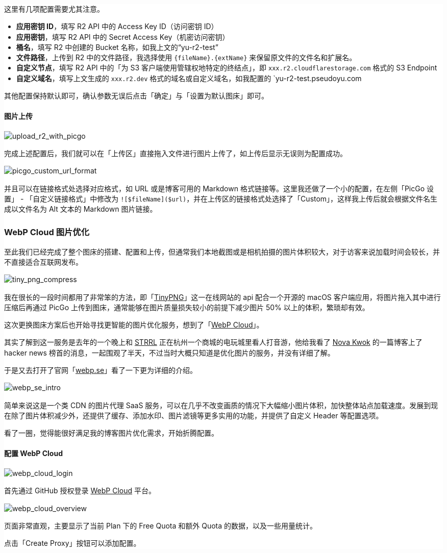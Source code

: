 这里有几项配置需要尤其注意。

- **应用密钥 ID**，填写 R2 API 中的 Access Key ID（访问密钥 ID）
- **应用密钥**，填写 R2 API 中的 Secret Access Key（机密访问密钥）
- **桶名**，填写 R2 中创建的 Bucket 名称，如我上文的“yu-r2-test”
- **文件路径**，上传到 R2 中的文件路径，我选择使用 `{fileName}.{extName}` 来保留原文件的文件名和扩展名。
- **自定义节点**，填写 R2 API 中的「为 S3 客户端使用管辖权地特定的终结点」，即 `xxx.r2.cloudflarestorage.com` 格式的 S3 Endpoint
- **自定义域名**，填写上文生成的 `xxx.r2.dev` 格式的域名或自定义域名，如我配置的 `yu-r2-test.pseudoyu.com

其他配置保持默认即可，确认参数无误后点击「确定」与「设置为默认图床」即可。

#### 图片上传

![upload_r2_with_picgo](https://image.pseudoyu.com/images/upload_r2_with_picgo.png)

完成上述配置后，我们就可以在「上传区」直接拖入文件进行图片上传了，如上传后显示无误则为配置成功。

![picgo_custom_url_format](https://image.pseudoyu.com/images/picgo_custom_url_format.png)

并且可以在链接格式处选择对应格式，如 URL 或是博客可用的 Markdown 格式链接等。这里我还做了一个小的配置，在左侧「PicGo 设置」 - 「自定义链接格式」中修改为 `![$fileName]($url)`，并在上传区的链接格式处选择了「Custom」，这样我上传后就会根据文件名生成以文件名为 Alt 文本的 Markdown 图片链接。

### WebP Cloud 图片优化

至此我们已经完成了整个图床的搭建、配置和上传，但通常我们本地截图或是相机拍摄的图片体积较大，对于访客来说加载时间会较长，并不直接适合互联网发布。

![tiny_png_compress](https://image.pseudoyu.com/images/tiny_png_compress.png)

我在很长的一段时间都用了非常笨的方法，即「[TinyPNG](https://tinypng.com/)」这一在线网站的 api 配合一个开源的 macOS 客户端应用，将图片拖入其中进行压缩后再通过 PicGo 上传到图床，通常能够在图片质量损失较小的前提下减少图片 50% 以上的体积，繁琐却有效。

这次更换图床方案后也开始寻找更智能的图片优化服务，想到了「[WebP Cloud](https://webp.se/)」。

其实了解到这一服务是去年的一个晚上和 [STRRL](https://x.com/strrlthedev) 正在杭州一个商城的电玩城里看人打音游，他给我看了 [Nova Kwok](https://x.com/n0vad3v) 的一篇博客上了 hacker news 榜首的消息，一起围观了半天，不过当时大概只知道是优化图片的服务，并没有详细了解。

于是又去打开了官网「[webp.se](https://webp.se/)」看了一下更为详细的介绍。

![webp_se_intro](https://image.pseudoyu.com/images/webp_se_intro.png)

简单来说这是一个类 CDN 的图片代理 SaaS 服务，可以在几乎不改变画质的情况下大幅缩小图片体积，加快整体站点加载速度。发展到现在除了图片体积减少外，还提供了缓存、添加水印、图片滤镜等更多实用的功能，并提供了自定义 Header 等配置选项。

看了一圈，觉得能很好满足我的博客图片优化需求，开始折腾配置。

#### 配置 WebP Cloud

![webp_cloud_login](https://image.pseudoyu.com/images/webp_cloud_login.png)

首先通过 GitHub 授权登录 [WebP Cloud](https://dashboard.webp.se/) 平台。

![webp_cloud_overview](https://image.pseudoyu.com/images/webp_cloud_overview.png)

页面非常直观，主要显示了当前 Plan 下的 Free Quota 和额外 Quota 的数据，以及一些用量统计。

点击「Create Proxy」按钮可以添加配置。
